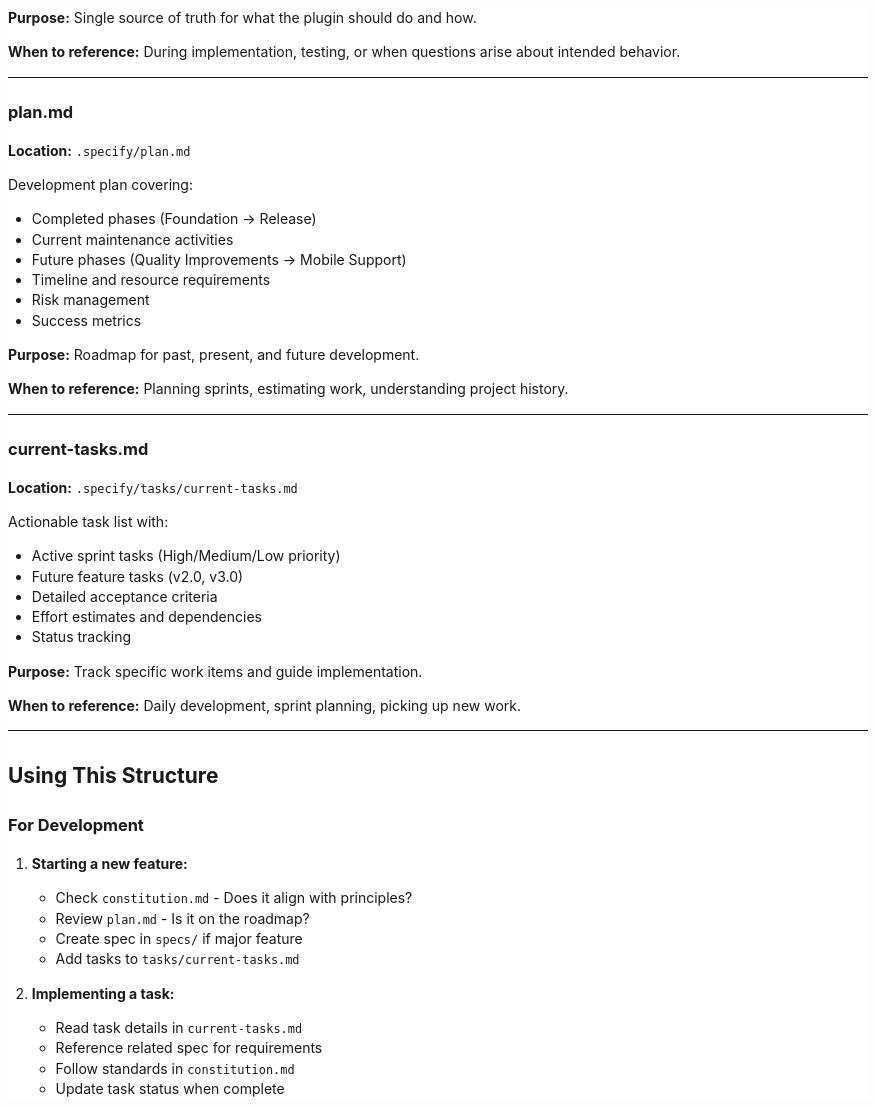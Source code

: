 **Purpose:** Single source of truth for what the plugin should do and how.

**When to reference:** During implementation, testing, or when questions arise about intended behavior.

---

### plan.md
**Location:** `.specify/plan.md`

Development plan covering:
- Completed phases (Foundation → Release)
- Current maintenance activities
- Future phases (Quality Improvements → Mobile Support)
- Timeline and resource requirements
- Risk management
- Success metrics

**Purpose:** Roadmap for past, present, and future development.

**When to reference:** Planning sprints, estimating work, understanding project history.

---

### current-tasks.md
**Location:** `.specify/tasks/current-tasks.md`

Actionable task list with:
- Active sprint tasks (High/Medium/Low priority)
- Future feature tasks (v2.0, v3.0)
- Detailed acceptance criteria
- Effort estimates and dependencies
- Status tracking

**Purpose:** Track specific work items and guide implementation.

**When to reference:** Daily development, sprint planning, picking up new work.

---

## Using This Structure

### For Development

1. **Starting a new feature:**
   - Check `constitution.md` - Does it align with principles?
   - Review `plan.md` - Is it on the roadmap?
   - Create spec in `specs/` if major feature
   - Add tasks to `tasks/current-tasks.md`

2. **Implementing a task:**
   - Read task details in `current-tasks.md`
   - Reference related spec for requirements
   - Follow standards in `constitution.md`
   - Update task status when complete
